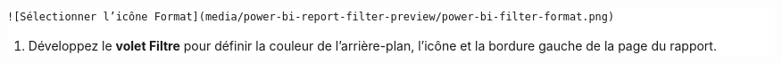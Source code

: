     ![Sélectionner l’icône Format](media/power-bi-report-filter-preview/power-bi-filter-format.png)    

1. Développez le **volet Filtre** pour définir la couleur de l’arrière-plan, l’icône et la bordure gauche de la page du rapport.
